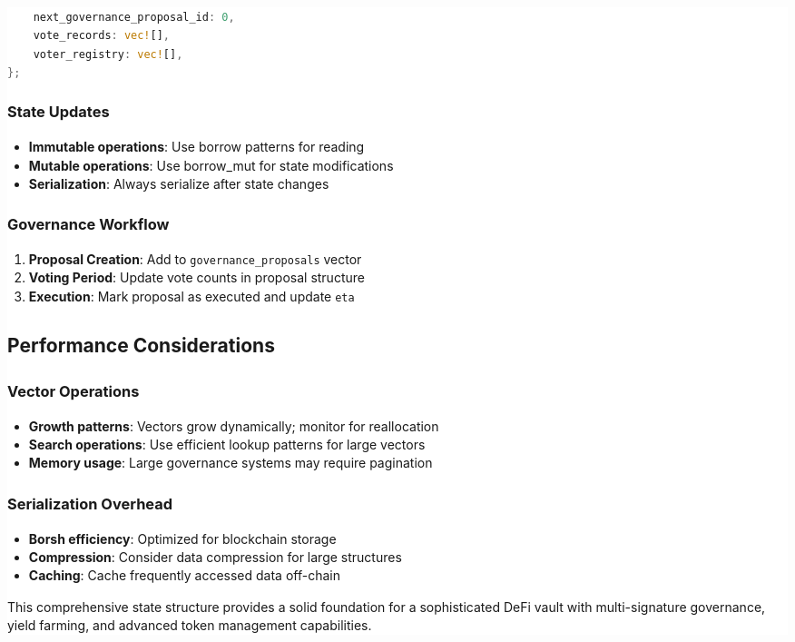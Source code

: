 ```rust
    next_governance_proposal_id: 0,
    vote_records: vec![],
    voter_registry: vec![],
};
```

### State Updates
- **Immutable operations**: Use borrow patterns for reading
- **Mutable operations**: Use borrow_mut for state modifications
- **Serialization**: Always serialize after state changes

### Governance Workflow
1. **Proposal Creation**: Add to `governance_proposals` vector
2. **Voting Period**: Update vote counts in proposal structure
3. **Execution**: Mark proposal as executed and update `eta`

## Performance Considerations

### Vector Operations
- **Growth patterns**: Vectors grow dynamically; monitor for reallocation
- **Search operations**: Use efficient lookup patterns for large vectors
- **Memory usage**: Large governance systems may require pagination

### Serialization Overhead
- **Borsh efficiency**: Optimized for blockchain storage
- **Compression**: Consider data compression for large structures
- **Caching**: Cache frequently accessed data off-chain

This comprehensive state structure provides a solid foundation for a sophisticated DeFi vault with multi-signature governance, yield farming, and advanced token management capabilities.
